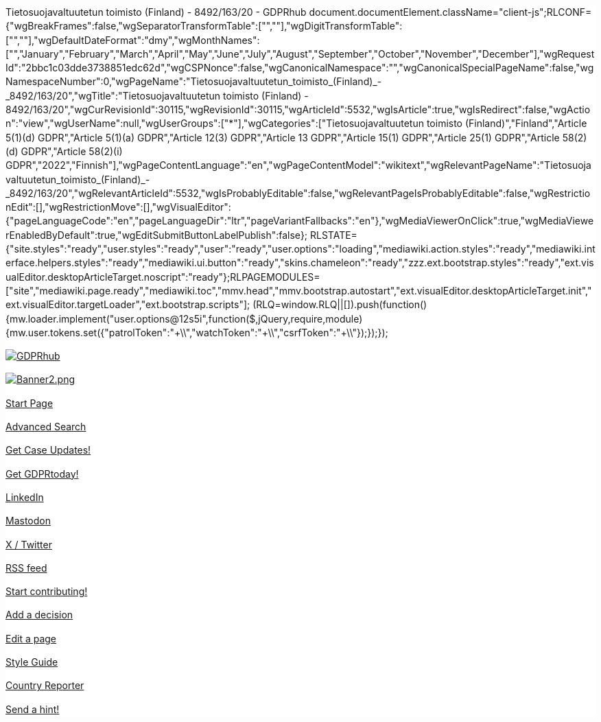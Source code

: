  Tietosuojavaltuutetun toimisto (Finland) - 8492/163/20 - GDPRhub document.documentElement.className="client-js";RLCONF={"wgBreakFrames":false,"wgSeparatorTransformTable":\["",""\],"wgDigitTransformTable":\["",""\],"wgDefaultDateFormat":"dmy","wgMonthNames":\["","January","February","March","April","May","June","July","August","September","October","November","December"\],"wgRequestId":"2bbc1c03dde3738851edc62d","wgCSPNonce":false,"wgCanonicalNamespace":"","wgCanonicalSpecialPageName":false,"wgNamespaceNumber":0,"wgPageName":"Tietosuojavaltuutetun\_toimisto\_(Finland)\_-\_8492/163/20","wgTitle":"Tietosuojavaltuutetun toimisto (Finland) - 8492/163/20","wgCurRevisionId":30115,"wgRevisionId":30115,"wgArticleId":5532,"wgIsArticle":true,"wgIsRedirect":false,"wgAction":"view","wgUserName":null,"wgUserGroups":\["\*"\],"wgCategories":\["Tietosuojavaltuutetun toimisto (Finland)","Finland","Article 5(1)(d) GDPR","Article 5(1)(a) GDPR","Article 12(3) GDPR","Article 13 GDPR","Article 15(1) GDPR","Article 25(1) GDPR","Article 58(2)(d) GDPR","Article 58(2)(i) GDPR","2022","Finnish"\],"wgPageContentLanguage":"en","wgPageContentModel":"wikitext","wgRelevantPageName":"Tietosuojavaltuutetun\_toimisto\_(Finland)\_-\_8492/163/20","wgRelevantArticleId":5532,"wgIsProbablyEditable":false,"wgRelevantPageIsProbablyEditable":false,"wgRestrictionEdit":\[\],"wgRestrictionMove":\[\],"wgVisualEditor":{"pageLanguageCode":"en","pageLanguageDir":"ltr","pageVariantFallbacks":"en"},"wgMediaViewerOnClick":true,"wgMediaViewerEnabledByDefault":true,"wgEditSubmitButtonLabelPublish":false}; RLSTATE={"site.styles":"ready","user.styles":"ready","user":"ready","user.options":"loading","mediawiki.action.styles":"ready","mediawiki.interface.helpers.styles":"ready","mediawiki.ui.button":"ready","skins.chameleon":"ready","zzz.ext.bootstrap.styles":"ready","ext.visualEditor.desktopArticleTarget.noscript":"ready"};RLPAGEMODULES=\["site","mediawiki.page.ready","mediawiki.toc","mmv.head","mmv.bootstrap.autostart","ext.visualEditor.desktopArticleTarget.init","ext.visualEditor.targetLoader","ext.bootstrap.scripts"\]; (RLQ=window.RLQ||\[\]).push(function(){mw.loader.implement("user.options@12s5i",function($,jQuery,require,module){mw.user.tokens.set({"patrolToken":"+\\\\","watchToken":"+\\\\","csrfToken":"+\\\\"});});});                    

[![GDPRhub](/images/gdprhub_v5_150.png)](/index.php?title=Welcome_to_GDPRhub "Visit the main page")

[![Banner2.png](/images/5/57/Banner2.png)](https://gdprhub.eu/index.php?title=GDPRtoday)

[Start Page](/index.php?title=Welcome_to_GDPRhub)

[Advanced Search](/index.php?title=Advanced_Search)

[Get Case Updates!](#)

[Get GDPRtoday!](/index.php?title=GDPRtoday)

[LinkedIn](https://www.linkedin.com/showcase/gdprhub)

[Mastodon](https://mastodon.social/@GDPRhub)

[X / Twitter](https://www.twitter.com/GDPRhub)

[RSS feed](https://gdprhub.eu/index.php?title=Special:NewPages&feed=atom&hideredirs=1&limit=10&render=1)

[Start contributing!](#)

[Add a decision](/index.php?title=How_to_add_a_new_decision)

[Edit a page](/index.php?title=How_to_edit_a_page_on_GDPRhub)

[Style Guide](/index.php?title=GDPRhub_style_guide)

[Country Reporter](https://gdprmgmt.noyb.eu/become_country_reporter)

[Send a hint!](mailto:GDPRhub@noyb.eu?subject=GDPRhub%20-%20hint&body=Thank%20you%20for%20sending%20us%20a%20hint!%0A%0AIf%20you%20want%20to%20send%20us%20details%20about%20a%20case%20that%20is%20not%20on%20GDPRhub%20yet%2C%20please%20fill%20out%20the%20form%20below!%0AIf%20you%20want%20to%20send%20us%20any%20other%20information%2C%20just%20delete%20this%20text.%0A%0A%3D%3D%3D%20General%20Details%20%3D%3D%3D%0A%0ALink%20to%20the%20decision%20\(attach%20document%20if%20not%20public\)%3A%0ADPA%2FCourt%3A%0ACountry%3A%0ADate%3A%0A%0A%3D%3D%3D%20Factual%20Summary%20in%20English%20%3D%3D%3D%0A%0A-%3E%20What%20happened%20in%20this%20case%3F%0A%0A%3D%3D%3D%20Summary%20of%20the%20Dispute%20in%20English%20%3D%3D%3D%0A%0A-%3E%20What%20was%20the%20core%20dispute%20about%3F%0A%0A%3D%3D%3D%20Summary%20of%20the%20Holding%20in%20English%20%3D%3D%3D%0A%0A-%3E%20What%20is%20the%20core%20take%20away%20from%20the%20decision%3F%0A%0A%0AThank%20you%20for%20your%20support!%0Anoyb.eu%20team)
